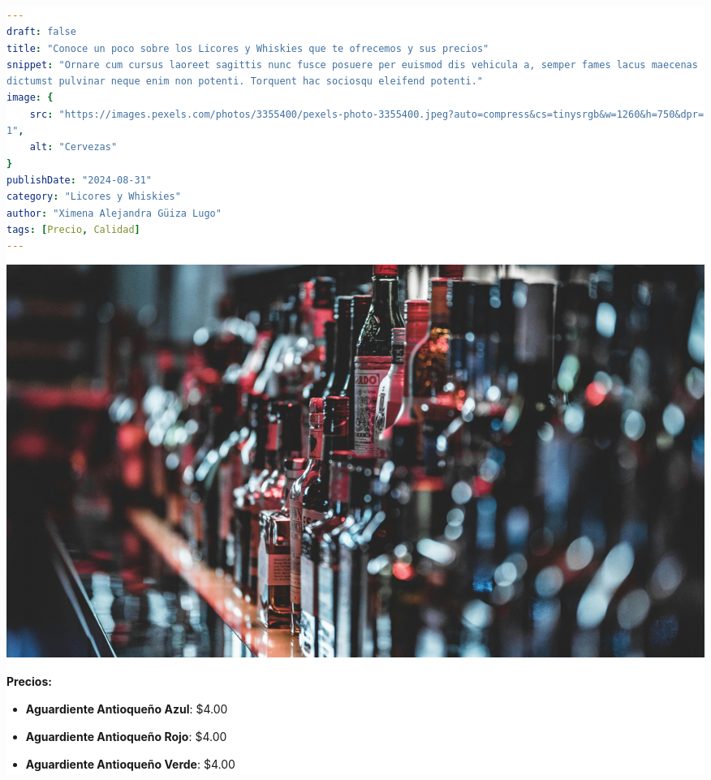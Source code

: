 ```yaml
---
draft: false
title: "Conoce un poco sobre los Licores y Whiskies que te ofrecemos y sus precios"
snippet: "Ornare cum cursus laoreet sagittis nunc fusce posuere per euismod dis vehicula a, semper fames lacus maecenas dictumst pulvinar neque enim non potenti. Torquent hac sociosqu eleifend potenti."
image: {
    src: "https://images.pexels.com/photos/3355400/pexels-photo-3355400.jpeg?auto=compress&cs=tinysrgb&w=1260&h=750&dpr=1",
    alt: "Cervezas"
}
publishDate: "2024-08-31"
category: "Licores y Whiskies"
author: "Ximena Alejandra Güiza Lugo"
tags: [Precio, Calidad]
---
```


<img src="../../../public/pexels-clam-lo-1782448-3355400.jpg" alt="Cervezas" style="width: 100%; height: auto; max-width: 1000px;">

**Precios:**

- **Aguardiente Antioqueño Azul**: $4.00

- **Aguardiente Antioqueño Rojo**: $4.00

- **Aguardiente Antioqueño Verde**: $4.00
